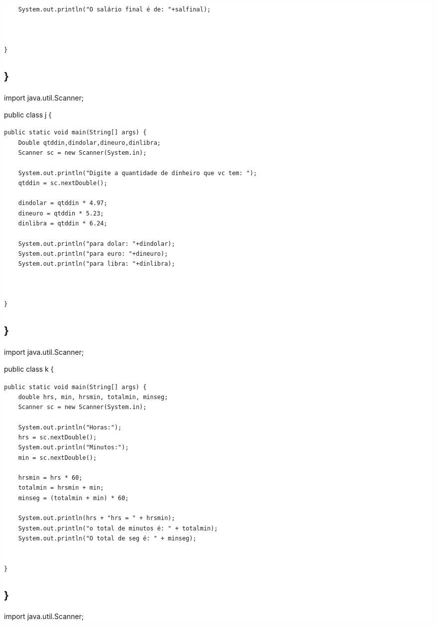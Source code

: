 		System.out.println("O salário final é de: "+salfinal);
		
		

	}

}
------------------------------------------
import java.util.Scanner;

public class j {

	public static void main(String[] args) {
		Double qtddin,dindolar,dineuro,dinlibra;
		Scanner sc = new Scanner(System.in);
		
		System.out.println("Digite a quantidade de dinheiro que vc tem: ");
		qtddin = sc.nextDouble();
		
		dindolar = qtddin * 4.97;
		dineuro = qtddin * 5.23;
		dinlibra = qtddin * 6.24;

		System.out.println("para dolar: "+dindolar);
		System.out.println("para euro: "+dineuro);
		System.out.println("para libra: "+dinlibra);



	}

}
-------------------------------------
import java.util.Scanner;

public class k {

	public static void main(String[] args) {
		double hrs, min, hrsmin, totalmin, minseg;
		Scanner sc = new Scanner(System.in);

		System.out.println("Horas:");
		hrs = sc.nextDouble();
		System.out.println("Minutos:");
		min = sc.nextDouble();

		hrsmin = hrs * 60;
		totalmin = hrsmin + min;
		minseg = (totalmin + min) * 60;

		System.out.println(hrs + "hrs = " + hrsmin);
		System.out.println("o total de minutos é: " + totalmin);
		System.out.println("O total de seg é: " + minseg);


	}

}
--------------------------------------
import java.util.Scanner;
